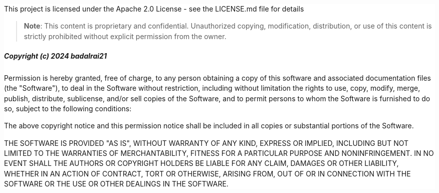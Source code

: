 This project is licensed under the Apache 2.0 License - see the LICENSE.md file for details    
> **Note**: This content is proprietary and confidential. Unauthorized copying, modification, distribution, or use of this content is strictly prohibited without explicit permission from the owner.


##### Copyright (c) 2024 badalrai21

Permission is hereby granted, free of charge, to any person obtaining a copy of this software and associated documentation files (the "Software"), to deal in the Software without restriction, including without limitation the rights to use, copy, modify, merge, publish, distribute, sublicense, and/or sell copies of the Software, and to permit persons to whom the Software is furnished to do so, subject to the following conditions:

The above copyright notice and this permission notice shall be included in all copies or substantial portions of the Software.

THE SOFTWARE IS PROVIDED "AS IS", WITHOUT WARRANTY OF ANY KIND, EXPRESS OR IMPLIED, INCLUDING BUT NOT LIMITED TO THE WARRANTIES OF MERCHANTABILITY, FITNESS FOR A PARTICULAR PURPOSE AND NONINFRINGEMENT. IN NO EVENT SHALL THE AUTHORS OR COPYRIGHT HOLDERS BE LIABLE FOR ANY CLAIM, DAMAGES OR OTHER LIABILITY, WHETHER IN AN ACTION OF CONTRACT, TORT OR OTHERWISE, ARISING FROM, OUT OF OR IN CONNECTION WITH THE SOFTWARE OR THE USE OR OTHER DEALINGS IN THE SOFTWARE.
